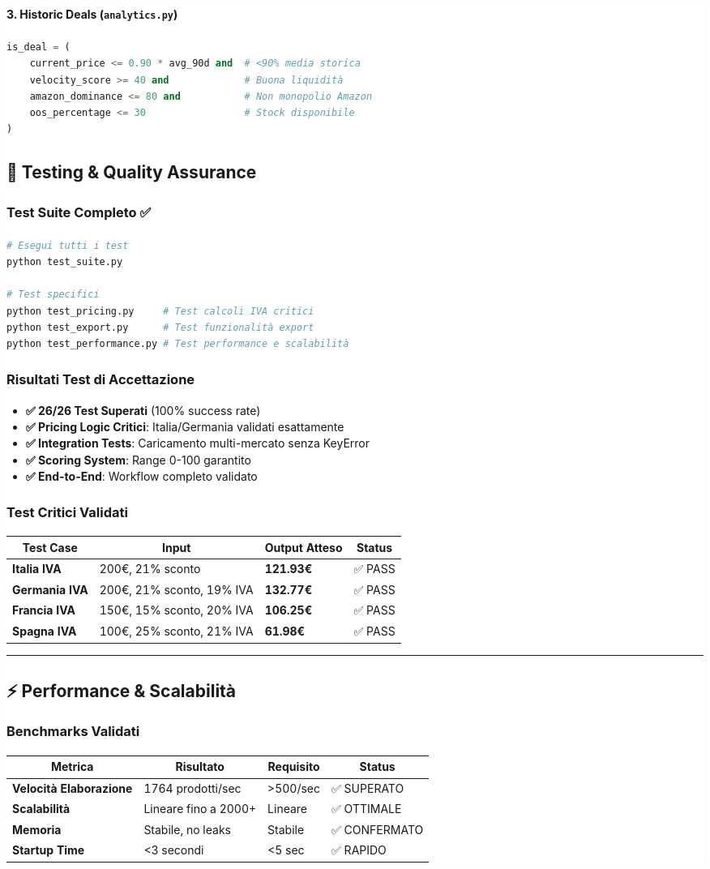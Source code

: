 #### 3. **Historic Deals** (`analytics.py`)
```python
is_deal = (
    current_price <= 0.90 * avg_90d and  # <90% media storica
    velocity_score >= 40 and             # Buona liquidità
    amazon_dominance <= 80 and           # Non monopolio Amazon
    oos_percentage <= 30                 # Stock disponibile
)
```

## 🧪 Testing & Quality Assurance

### Test Suite Completo ✅
```bash
# Esegui tutti i test
python test_suite.py

# Test specifici
python test_pricing.py     # Test calcoli IVA critici
python test_export.py      # Test funzionalità export
python test_performance.py # Test performance e scalabilità
```

### Risultati Test di Accettazione
- **✅ 26/26 Test Superati** (100% success rate)
- **✅ Pricing Logic Critici**: Italia/Germania validati esattamente
- **✅ Integration Tests**: Caricamento multi-mercato senza KeyError
- **✅ Scoring System**: Range 0-100 garantito
- **✅ End-to-End**: Workflow completo validato

### Test Critici Validati
| Test Case | Input | Output Atteso | Status |
|-----------|-------|---------------|--------|
| **Italia IVA** | 200€, 21% sconto | **121.93€** | ✅ PASS |
| **Germania IVA** | 200€, 21% sconto, 19% IVA | **132.77€** | ✅ PASS |
| **Francia IVA** | 150€, 15% sconto, 20% IVA | **106.25€** | ✅ PASS |
| **Spagna IVA** | 100€, 25% sconto, 21% IVA | **61.98€** | ✅ PASS |

---

## ⚡ Performance & Scalabilità

### Benchmarks Validati
| Metrica | Risultato | Requisito | Status |
|---------|-----------|-----------|--------|
| **Velocità Elaborazione** | 1764 prodotti/sec | >500/sec | ✅ SUPERATO |
| **Scalabilità** | Lineare fino a 2000+ | Lineare | ✅ OTTIMALE |
| **Memoria** | Stabile, no leaks | Stabile | ✅ CONFERMATO |
| **Startup Time** | <3 secondi | <5 sec | ✅ RAPIDO |
